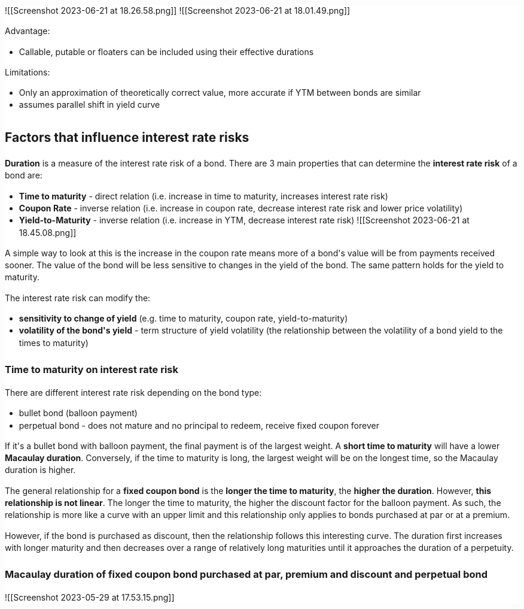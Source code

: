![[Screenshot 2023-06-21 at 18.26.58.png]]
![[Screenshot 2023-06-21 at 18.01.49.png]]

Advantage:
- Callable, putable or floaters can be included using their effective durations

Limitations: 
- Only an approximation of theoretically correct value, more accurate if YTM between bonds are similar
- assumes parallel shift in yield curve

## Factors that influence interest rate risks
**Duration** is a measure of the interest rate risk of a bond. 
There are 3 main properties that can determine the **interest rate risk** of a bond are:
- **Time to maturity** - direct relation (i.e. increase in time to maturity, increases interest rate risk)
- **Coupon Rate** - inverse relation (i.e. increase in coupon rate, decrease interest rate risk and lower price volatility)
- **Yield-to-Maturity** - inverse relation (i.e. increase in YTM, decrease interest rate risk)
 ![[Screenshot 2023-06-21 at 18.45.08.png]]
 
A simple way to look at this is the increase in the coupon rate means more of a bond's value will be from payments received sooner. The value of the bond will be less sensitive to changes in the yield of the bond. The same pattern holds for the yield to maturity.

The interest rate risk can modify the:
- **sensitivity to change of yield** (e.g. time to maturity, coupon rate, yield-to-maturity)
- **volatility of the bond's yield** - term structure of yield volatility (the relationship between the volatility of a bond yield to the times to maturity)

### Time to maturity on interest rate risk
There are different interest rate risk depending on the bond type:
- bullet bond (balloon payment)
- perpetual bond - does not mature and no principal to redeem, receive fixed coupon forever

If it's a bullet bond with balloon payment, the final payment is of the largest weight.
A **short time to maturity** will have a lower **Macaulay duration**. Conversely, if the time to maturity is long, the largest weight will be on the longest time, so the Macaulay duration is higher.

The general relationship for a **fixed coupon bond** is the **longer the time to maturity**, the **higher the duration**. However, **this relationship is not linear**. The longer the time to maturity, the higher the discount factor for the balloon payment. As such, the relationship is more like a curve with an upper limit and this relationship only applies to bonds purchased at par or at a premium.

However, if the bond is purchased as discount, then the relationship follows this interesting curve. The duration first increases with longer maturity and then decreases over a range of relatively long maturities until it approaches the duration of a perpetuity.

### Macaulay duration of fixed coupon bond purchased at par, premium and discount and perpetual bond 
![[Screenshot 2023-05-29 at 17.53.15.png]]
